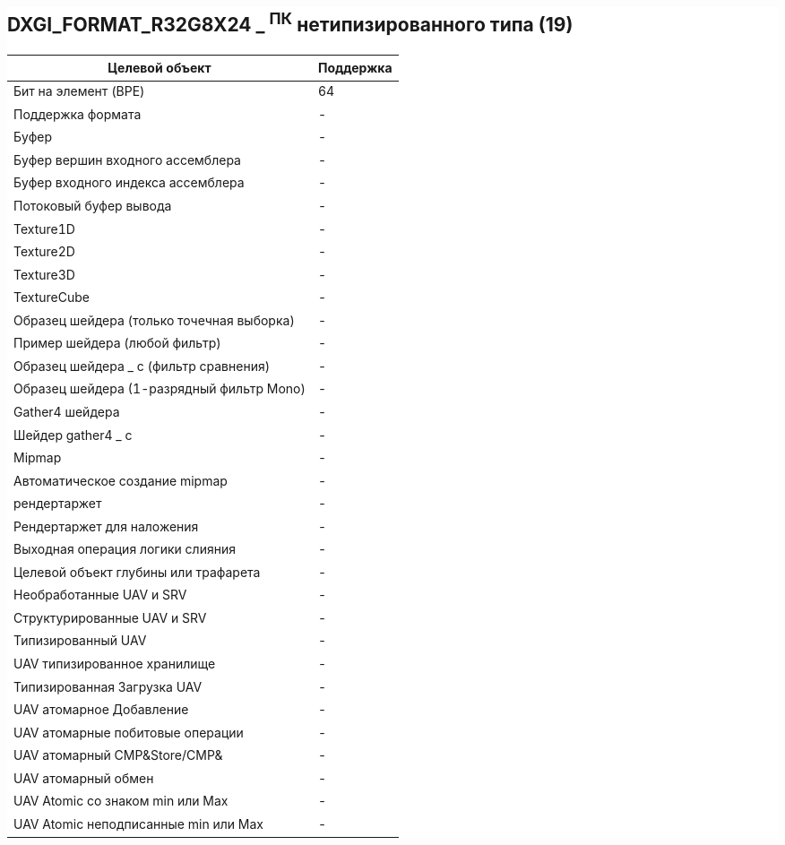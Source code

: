 ## <a name="dxgi_format_r32g8x24_typelesssuppcssup-19"></a>DXGI_FORMAT_R32G8X24 \_ <sup>ПК</sup> нетипизированного типа (19)
| Целевой объект | Поддержка |
| - | - |
| Бит на элемент (BPE) | 64 |
| Поддержка формата | \- |
| Буфер | \- |
| Буфер вершин входного ассемблера | \- |
| Буфер входного индекса ассемблера | \- |
| Потоковый буфер вывода | \- |
| Texture1D | \- |
| Texture2D | \- |
| Texture3D | \- |
| TextureCube | \- |
| Образец шейдера (только точечная выборка) | \- |
| Пример шейдера (любой фильтр) | \- |
| Образец шейдера \_ c (фильтр сравнения) | \- |
| Образец шейдера (1-разрядный фильтр Mono) | \- |
| Gather4 шейдера | \- |
| Шейдер gather4 \_ c | \- |
| Mipmap | \- |
| Автоматическое создание mipmap | \- |
| рендертаржет | \- |
| Рендертаржет для наложения | \- |
| Выходная операция логики слияния | \- |
| Целевой объект глубины или трафарета | \- |
| Необработанные UAV и SRV | \- |
| Структурированные UAV и SRV | \- |
| Типизированный UAV | \- |
| UAV типизированное хранилище | \- |
| Типизированная Загрузка UAV | \- |
| UAV атомарное Добавление | \- |
| UAV атомарные побитовые операции | \- |
| UAV атомарный CMP&Store/CMP& | \- |
| UAV атомарный обмен | \- |
| UAV Atomic со знаком min или Max | \- |
| UAV Atomic неподписанные min или Max | \- |